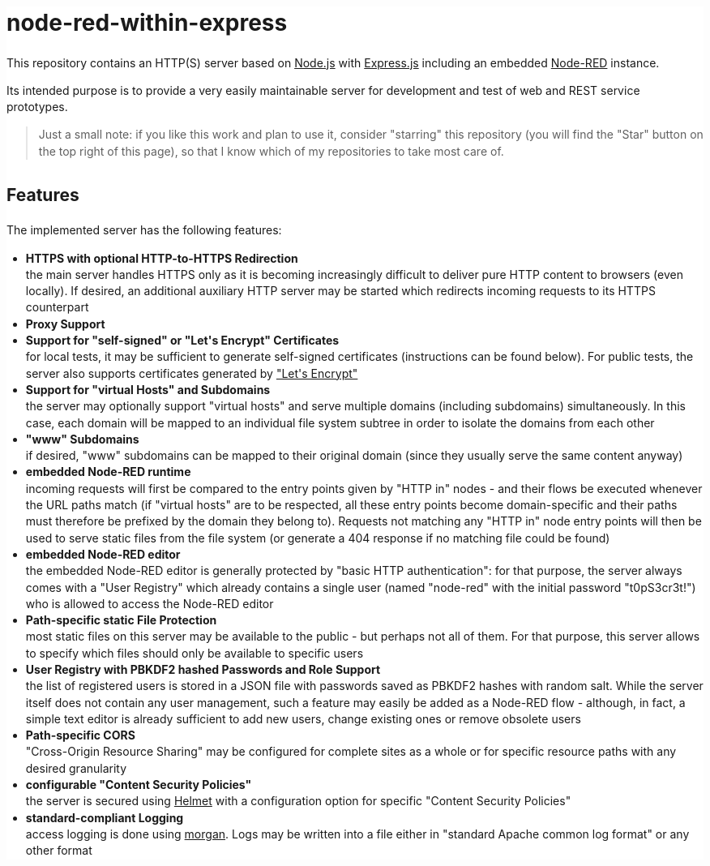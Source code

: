 # node-red-within-express #

This repository contains an HTTP(S) server based on [Node.js](https://nodejs.org/en/) with [Express.js](http://expressjs.com/) including an embedded [Node-RED](https://nodered.org/) instance.

Its intended purpose is to provide a very easily maintainable server for development and test of web and REST service prototypes.

> Just a small note: if you like this work and plan to use it, consider "starring" this repository (you will find the "Star" button on the top right of this page), so that I know which of my repositories to take most care of.

## Features ##

The implemented server has the following features:

* **HTTPS with optional HTTP-to-HTTPS Redirection**<br>the main server handles HTTPS only as it is becoming increasingly difficult to deliver pure HTTP content to browsers (even locally). If desired, an additional auxiliary HTTP server may be started which redirects incoming requests to its HTTPS counterpart
* **Proxy Support**
* **Support for "self-signed" or "Let's Encrypt" Certificates**<br>for local tests, it may be sufficient to generate self-signed certificates (instructions can be found below). For public tests, the server also supports certificates generated by ["Let's Encrypt"](https://letsencrypt.org/)
* **Support for "virtual Hosts" and Subdomains**<br>the server may optionally support "virtual hosts" and serve multiple domains (including subdomains) simultaneously. In this case, each domain will be mapped to an individual file system subtree in order to isolate the domains from each other
* **"www" Subdomains**<br>if desired, "www" subdomains can be mapped to their original domain (since they usually serve the same content anyway)
* **embedded Node-RED runtime**<br>incoming requests will first be compared to the entry points given by "HTTP in" nodes - and their flows be executed whenever the URL paths match (if "virtual hosts" are to be respected, all these entry points become domain-specific and their paths must therefore be prefixed by the domain they belong to). Requests not matching any "HTTP in" node entry points will then be used to serve static files from the file system (or generate a 404 response if no matching file could be found)
* **embedded Node-RED editor**<br>the embedded Node-RED editor is generally protected by "basic HTTP authentication": for that purpose, the server always comes with a "User Registry" which already contains a single user (named "node-red" with the initial password "t0pS3cr3t!") who is allowed to access the Node-RED editor
* **Path-specific static File Protection**<br>most static files on this server may be available to the public - but perhaps not all of them. For that purpose, this server allows to specify which files should only be available to specific users
* **User Registry with PBKDF2 hashed Passwords and Role Support**<br>the list of registered users is stored in a JSON file with passwords saved as PBKDF2 hashes with random salt. While the server itself does not contain any user management, such a feature may easily be added as a Node-RED flow - although, in fact, a simple text editor is already sufficient to add new users, change existing ones or remove obsolete users
* **Path-specific CORS**<br>"Cross-Origin Resource Sharing" may be configured for complete sites as a whole or for specific resource paths with any desired granularity
* **configurable "Content Security Policies"**<br>the server is secured using [Helmet](https://github.com/helmetjs/helmet) with a configuration option for specific "Content Security Policies"
* **standard-compliant Logging**<br>access logging is done using [morgan](https://expressjs.com/en/resources/middleware/morgan.html). Logs may be written into a file either in "standard Apache common log format" or any other format
